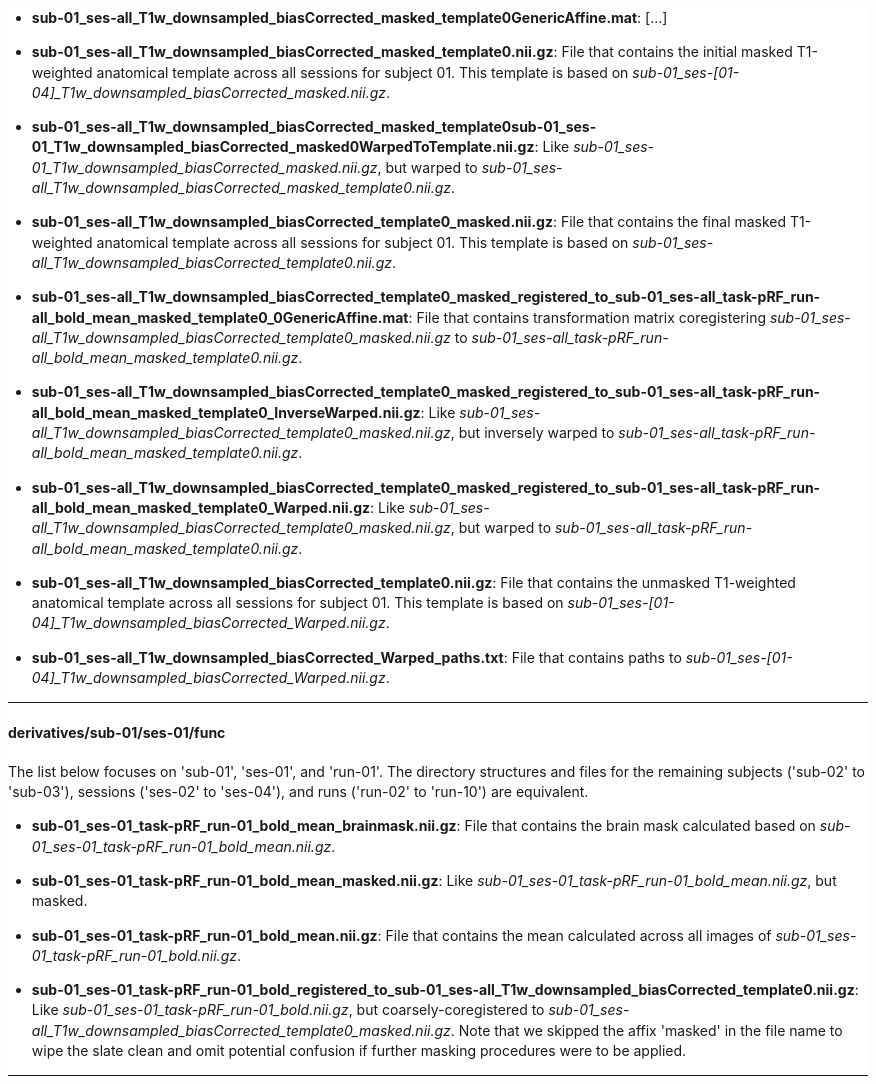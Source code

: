 - **sub-01_ses-all_T1w_downsampled_biasCorrected_masked_template0GenericAffine.mat**: [...]

- **sub-01_ses-all_T1w_downsampled_biasCorrected_masked_template0.nii.gz**: File that contains the initial masked T1-weighted anatomical template across all sessions for subject 01. This template is based on _sub-01_ses-[01-04]\_T1w_downsampled_biasCorrected_masked.nii.gz_.

- **sub-01_ses-all_T1w_downsampled_biasCorrected_masked_template0sub-01_ses-01_T1w_downsampled_biasCorrected_masked0WarpedToTemplate.nii.gz**: Like _sub-01_ses-01_T1w_downsampled_biasCorrected_masked.nii.gz_, but warped to _sub-01_ses-all_T1w_downsampled_biasCorrected_masked_template0.nii.gz_.

- **sub-01_ses-all_T1w_downsampled_biasCorrected_template0_masked.nii.gz**: File that contains the final masked T1-weighted anatomical template across all sessions for subject 01. This template is based on _sub-01_ses-all_T1w_downsampled_biasCorrected_template0.nii.gz_.

- **sub-01_ses-all_T1w_downsampled_biasCorrected_template0_masked_registered_to_sub-01_ses-all_task-pRF_run-all_bold_mean_masked_template0_0GenericAffine.mat**: File that contains transformation matrix coregistering _sub-01_ses-all_T1w_downsampled_biasCorrected_template0_masked.nii.gz_ to _sub-01_ses-all_task-pRF_run-all_bold_mean_masked_template0.nii.gz_.

- **sub-01_ses-all_T1w_downsampled_biasCorrected_template0_masked_registered_to_sub-01_ses-all_task-pRF_run-all_bold_mean_masked_template0_InverseWarped.nii.gz**: Like _sub-01_ses-all_T1w_downsampled_biasCorrected_template0_masked.nii.gz_, but inversely warped to _sub-01_ses-all_task-pRF_run-all_bold_mean_masked_template0.nii.gz_.

- **sub-01_ses-all_T1w_downsampled_biasCorrected_template0_masked_registered_to_sub-01_ses-all_task-pRF_run-all_bold_mean_masked_template0_Warped.nii.gz**: Like _sub-01_ses-all_T1w_downsampled_biasCorrected_template0_masked.nii.gz_, but warped to _sub-01_ses-all_task-pRF_run-all_bold_mean_masked_template0.nii.gz_.

- **sub-01_ses-all_T1w_downsampled_biasCorrected_template0.nii.gz**: File that contains the unmasked T1-weighted anatomical template across all sessions for subject 01. This template is based on _sub-01_ses-[01-04]\_T1w_downsampled_biasCorrected_Warped.nii.gz_.

- **sub-01_ses-all_T1w_downsampled_biasCorrected_Warped_paths.txt**: File that contains paths to _sub-01_ses-[01-04]\_T1w_downsampled_biasCorrected_Warped.nii.gz_.

---

#### derivatives/sub-01/ses-01/func

The list below focuses on 'sub-01', 'ses-01', and 'run-01'. The directory structures and files for the remaining subjects ('sub-02' to 'sub-03'), sessions ('ses-02' to 'ses-04'), and runs ('run-02' to 'run-10') are equivalent.

- **sub-01_ses-01_task-pRF_run-01_bold_mean_brainmask.nii.gz**: File that contains the brain mask calculated based on _sub-01_ses-01_task-pRF_run-01_bold_mean.nii.gz_.

- **sub-01_ses-01_task-pRF_run-01_bold_mean_masked.nii.gz**: Like _sub-01_ses-01_task-pRF_run-01_bold_mean.nii.gz_, but masked.

- **sub-01_ses-01_task-pRF_run-01_bold_mean.nii.gz**: File that contains the mean calculated across all images of _sub-01_ses-01_task-pRF_run-01_bold.nii.gz_.

- **sub-01_ses-01_task-pRF_run-01_bold_registered_to_sub-01_ses-all_T1w_downsampled_biasCorrected_template0.nii.gz**: Like _sub-01_ses-01_task-pRF_run-01_bold.nii.gz_, but coarsely-coregistered to _sub-01_ses-all_T1w_downsampled_biasCorrected_template0_masked.nii.gz_. Note that we skipped the affix 'masked' in the file name to wipe the slate clean and omit potential confusion if further masking procedures were to be applied.

---